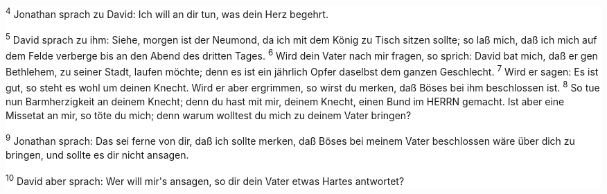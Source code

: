 <sup>4</sup> Jonathan sprach zu David: Ich will an dir tun, was dein Herz begehrt. 

<sup>5</sup> David sprach zu ihm: Siehe, morgen ist der Neumond, da ich mit dem König zu Tisch sitzen sollte; so laß mich, daß ich mich auf dem Felde verberge bis an den Abend des dritten Tages. <sup>6</sup> Wird dein Vater nach mir fragen, so sprich: David bat mich, daß er gen Bethlehem, zu seiner Stadt, laufen möchte; denn es ist ein jährlich Opfer daselbst dem ganzen Geschlecht. <sup>7</sup> Wird er sagen: Es ist gut, so steht es wohl um deinen Knecht. Wird er aber ergrimmen, so wirst du merken, daß Böses bei ihm beschlossen ist. <sup>8</sup> So tue nun Barmherzigkeit an deinem Knecht; denn du hast mit mir, deinem Knecht, einen Bund im HERRN gemacht. Ist aber eine Missetat an mir, so töte du mich; denn warum wolltest du mich zu deinem Vater bringen? 

<sup>9</sup> Jonathan sprach: Das sei ferne von dir, daß ich sollte merken, daß Böses bei meinem Vater beschlossen wäre über dich zu bringen, und sollte es dir nicht ansagen. 

<sup>10</sup> David aber sprach: Wer will mir's ansagen, so dir dein Vater etwas Hartes antwortet? 

